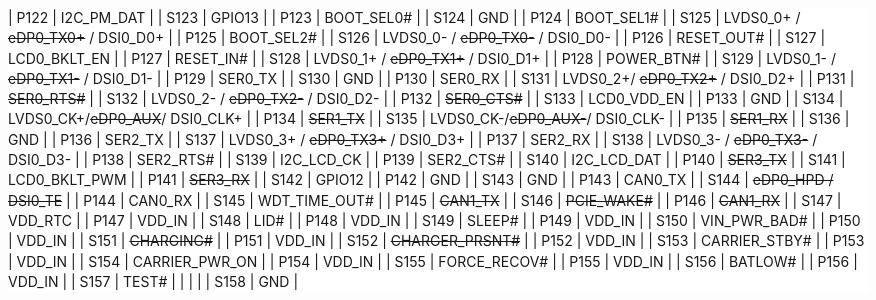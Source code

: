 | P122  | I2C_PM_DAT                   |      | S123  | GPIO13                                |
| P123  | BOOT_SEL0#                   |      | S124  | GND                                   |
| P124  | BOOT_SEL1#                   |      | S125  | LVDS0_0+ / ~~eDP0_TX0+~~ / DSI0_D0+   |
| P125  | BOOT_SEL2#                   |      | S126  | LVDS0_0- / ~~eDP0_TX0-~~ / DSI0_D0-   |
| P126  | RESET_OUT#                   |      | S127  | LCD0_BKLT_EN                          |
| P127  | RESET_IN#                    |      | S128  | LVDS0_1+ / ~~eDP0_TX1+~~ / DSI0_D1+   |
| P128  | POWER_BTN#                   |      | S129  | LVDS0_1- / ~~eDP0_TX1-~~ / DSI0_D1-   |
| P129  | SER0_TX                      |      | S130  | GND                                   |
| P130  | SER0_RX                      |      | S131  | LVDS0_2+/ ~~eDP0_TX2+~~ / DSI0_D2+    |
| P131  | ~~SER0_RTS#~~                |      | S132  | LVDS0_2- / ~~eDP0_TX2-~~ / DSI0_D2-   |
| P132  | ~~SER0_CTS#~~                |      | S133  | LCD0_VDD_EN                           |
| P133  | GND                          |      | S134  | LVDS0_CK+/~~eDP0_AUX~~/ DSI0_CLK+     |
| P134  | ~~SER1_TX~~                  |      | S135  | LVDS0_CK-/~~eDP0_AUX-~~/ DSI0_CLK-    |
| P135  | ~~SER1_RX~~                  |      | S136  | GND                                   |
| P136  | SER2_TX                      |      | S137  | LVDS0_3+ / ~~eDP0_TX3+~~ / DSI0_D3+   |
| P137  | SER2_RX                      |      | S138  | LVDS0_3- / ~~eDP0_TX3-~~ / DSI0_D3-   |
| P138  | SER2_RTS#                    |      | S139  | I2C_LCD_CK                            |
| P139  | SER2_CTS#                    |      | S140  | I2C_LCD_DAT                           |
| P140  | ~~SER3_TX~~                  |      | S141  | LCD0_BKLT_PWM                         |
| P141  | ~~SER3_RX~~                  |      | S142  | GPIO12                                |
| P142  | GND                          |      | S143  | GND                                   |
| P143  | CAN0_TX                      |      | S144  | ~~eDP0_HPD / DSI0_TE~~                |
| P144  | CAN0_RX                      |      | S145  | WDT_TIME_OUT#                         |
| P145  | ~~CAN1_TX~~                  |      | S146  | ~~PCIE_WAKE#~~                        |
| P146  | ~~CAN1_RX~~                  |      | S147  | VDD_RTC                               |
| P147  | VDD_IN                       |      | S148  | LID#                                  |
| P148  | VDD_IN                       |      | S149  | SLEEP#                                |
| P149  | VDD_IN                       |      | S150  | VIN_PWR_BAD#                          |
| P150  | VDD_IN                       |      | S151  | ~~CHARGING#~~                         |
| P151  | VDD_IN                       |      | S152  | ~~CHARGER_PRSNT#~~                    |
| P152  | VDD_IN                       |      | S153  | CARRIER_STBY#                         |
| P153  | VDD_IN                       |      | S154  | CARRIER_PWR_ON                        |
| P154  | VDD_IN                       |      | S155  | FORCE_RECOV#                          |
| P155  | VDD_IN                       |      | S156  | BATLOW#                               |
| P156  | VDD_IN                       |      | S157  | TEST#                                 |
|       |                              |      | S158  | GND                                   |